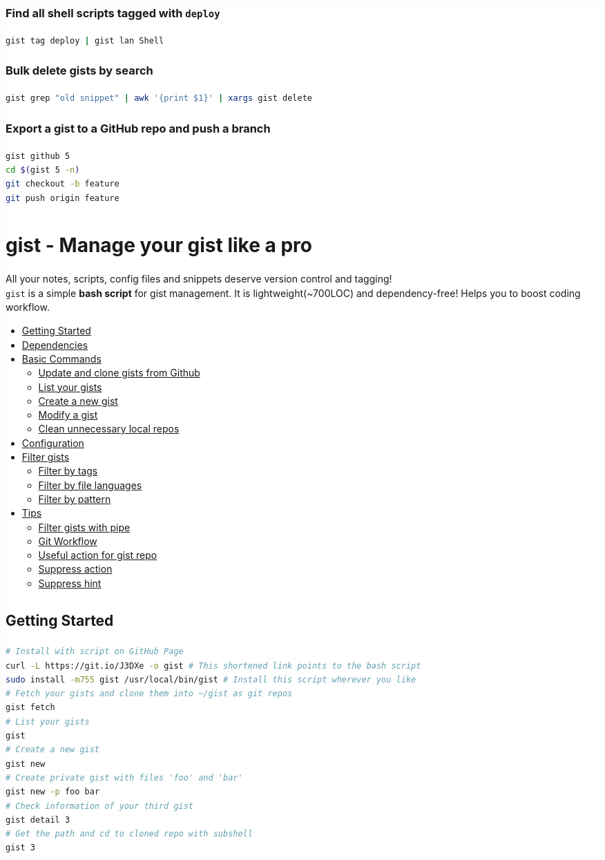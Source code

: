 ### Find all shell scripts tagged with `deploy`
```bash
gist tag deploy | gist lan Shell
```

### Bulk delete gists by search
```bash
gist grep "old snippet" | awk '{print $1}' | xargs gist delete
```

### Export a gist to a GitHub repo and push a branch
```bash
gist github 5
cd $(gist 5 -n)
git checkout -b feature
git push origin feature
```




# gist - Manage your gist like a pro

All your notes, scripts, config files and snippets deserve version control and tagging!  
`gist` is a simple **bash script** for gist management.
It is lightweight(~700LOC) and dependency-free! Helps you to boost coding workflow.

- [Getting Started](#Getting-Started)
- [Dependencies](#Dependencies)
- [Basic Commands](#Basic-Commands)
    - [Update and clone gists from Github](#Update-and-clone-gists-from-Github)
    - [List your gists](#List-your-gists)
    - [Create a new gist](#Create-a-new-gist)
    - [Modify a gist](#Modify-a-gist)
    - [Clean unnecessary local repos](#Clean-unnecessary-local-repos)
- [Configuration](#Configuration)
- [Filter gists](#Filter-gists)
    - [Filter by tags](#Filter-by-tags)
    - [Filter by file languages](#Filter-by-file-languages)
    - [Filter by pattern](#Filter-by-pattern)
- [Tips](#Tips)
    - [Filter gists with pipe](#Filter-gists-with-pipe)
    - [Git Workflow](#Git-Workflow)
    - [Useful action for gist repo](#Useful-action-for-gist-repo)
    - [Suppress action](#Suppress-action)
    - [Suppress hint](#Suppress-hint)

## Getting Started
```bash
# Install with script on GitHub Page
curl -L https://git.io/J3DXe -o gist # This shortened link points to the bash script
sudo install -m755 gist /usr/local/bin/gist # Install this script wherever you like
# Fetch your gists and clone them into ~/gist as git repos
gist fetch
# List your gists
gist
# Create a new gist
gist new
# Create private gist with files 'foo' and 'bar'
gist new -p foo bar
# Check information of your third gist
gist detail 3
# Get the path and cd to cloned repo with subshell
gist 3
```